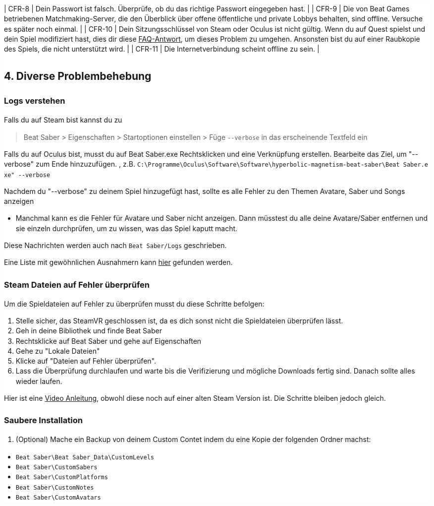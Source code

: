 | CFR-8      | Dein Passwort ist falsch. Überprüfe, ob du das richtige Passwort eingegeben hast.                                                                                                                                                                                                                                                                                                                                                                                                                                                                                                                              |
| CFR-9      | Die von Beat Games betriebenen Matchmaking-Server, die den Überblick über offene öffentliche und private Lobbys behalten, sind offline. Versuche es später noch einmal.                                                                                                                                                                                                                                                                                                                                                                                                                                        |
| CFR-10     | Dein Sitzungsschlüssel von Steam oder Oculus ist nicht gültig. Wenn du auf Quest spielst und dein Spiel modifiziert hast, dies dir diese [FAQ-Antwort](/de/faq/README.md#hat-der-offizielle-multiplayer-eine-crossplay-funktion), um dieses Problem zu umgehen. Ansonsten bist du auf einer Raubkopie des Spiels, die nicht unterstützt wird.                                                                                                                                                                                                                                                                  |
| CFR-11     | Die Internetverbindung scheint offline zu sein.                                                                                                                                                                                                                                                                                                                                                                                                                                                                                                                                                                |



## 4. Diverse Problembehebung

### Logs verstehen

Falls du auf Steam bist kannst du zu

> Beat Saber > Eigenschaften > Startoptionen einstellen > Füge `--verbose` in das erscheinende Textfeld ein

Falls du auf Oculus bist, musst du auf Beat Saber.exe Rechtsklicken und eine Verknüpfung erstellen. Bearbeite das Ziel, um "--verbose" zum Ende hinzuzufügen. , z.B. `C:\Programme\Oculus\Software\Software\hyperbolic-magnetism-beat-saber\Beat Saber.exe" --verbose`

Nachdem du "--verbose" zu deinem Spiel hinzugefügt hast, sollte es alle Fehler zu den Themen Avatare, Saber und Songs anzeigen

- Manchmal kann es die Fehler für Avatare und Saber nicht anzeigen. Dann müsstest du alle deine Avatare/Saber entfernen und sie einzeln durchprüfen, um zu wissen, was das Spiel kaputt macht.

Diese Nachrichten werden auch nach `Beat Saber/Logs` geschrieben.

Eine Liste mit gewöhnlichen Ausnahmern kann [hier](./exceptions.md) gefunden werden.

### Steam Dateien auf Fehler überprüfen

Um die Spieldateien auf Fehler zu überprüfen musst du diese Schritte befolgen:

1. Stelle sicher, das SteamVR geschlossen ist, da es dich sonst nicht die Spieldateien überprüfen lässt.
2. Geh in deine Bibliothek und finde Beat Saber
3. Rechtsklicke auf Beat Saber und gehe auf Eigenschaften
4. Gehe zu "Lokale Dateien"
5. Klicke auf "Dateien auf Fehler überprüfen".
6. Lass die Überprüfung durchlaufen und warte bis die Verifizierung und mögliche Downloads fertig sind. Danach sollte alles wieder laufen.

Hier ist eine [Video Anleitung](https://www.youtube.com/watch?v=EBFfT4-ZiIc), obwohl diese noch auf einer alten Steam Version ist. Die Schritte bleiben jedoch gleich.

### Saubere Installation

1. (Optional) Mache ein Backup von deinem Custom Contet indem du eine Kopie der folgenden Ordner machst:

- `Beat Saber\Beat Saber_Data\CustomLevels`
- `Beat Saber\CustomSabers`
- `Beat Saber\CustomPlatforms`
- `Beat Saber\CustomNotes`
- `Beat Saber\CustomAvatars`
